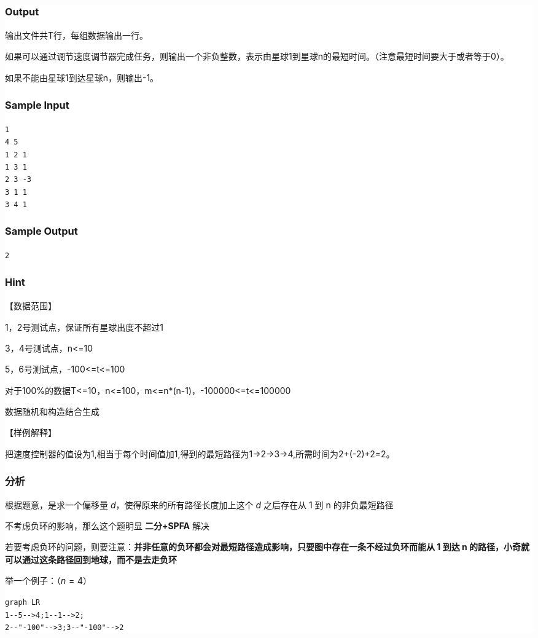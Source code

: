 ### Output

输出文件共T行，每组数据输出一行。

如果可以通过调节速度调节器完成任务，则输出一个非负整数，表示由星球1到星球n的最短时间。（注意最短时间要大于或者等于0）。

如果不能由星球1到达星球n，则输出-1。

### Sample Input

```text
1
4 5
1 2 1
1 3 1
2 3 -3
3 1 1
3 4 1
```

### Sample Output

```text
2
```

### Hint

【数据范围】

1，2号测试点，保证所有星球出度不超过1

3，4号测试点，n<=10

5，6号测试点，-100<=t<=100

对于100%的数据T<=10，n<=100，m<=n*(n-1)，-100000<=t<=100000

数据随机和构造结合生成

【样例解释】

把速度控制器的值设为1,相当于每个时间值加1,得到的最短路径为1→2→3→4,所需时间为2+(-2)+2=2。

### 分析

根据题意，是求一个偏移量 $d$，使得原来的所有路径长度加上这个 $d$ 之后存在从 1 到 n 的非负最短路径

不考虑负环的影响，那么这个题明显 **二分+SPFA** 解决

若要考虑负环的问题，则要注意：**并非任意的负环都会对最短路径造成影响，只要图中存在一条不经过负环而能从 1 到达 n 的路径，小奇就可以通过这条路径回到地球，而不是去走负环**

举一个例子：（$n=4$）

```mermaid
graph LR
1--5-->4;1--1-->2;
2--"-100"-->3;3--"-100"-->2
```
